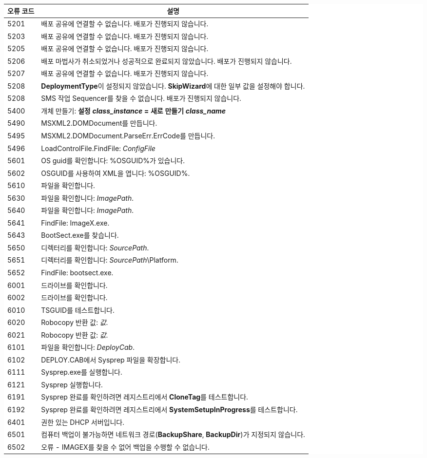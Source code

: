 |**오류 코드**|**설명**|  
|-|-|  
|5201|배포 공유에 연결할 수 없습니다. 배포가 진행되지 않습니다.|  
|5203|배포 공유에 연결할 수 없습니다. 배포가 진행되지 않습니다.|  
|5205|배포 공유에 연결할 수 없습니다. 배포가 진행되지 않습니다.|  
|5206|배포 마법사가 취소되었거나 성공적으로 완료되지 않았습니다. 배포가 진행되지 않습니다.|  
|5207|배포 공유에 연결할 수 없습니다. 배포가 진행되지 않습니다.|  
|5208|**DeploymentType**이 설정되지 않았습니다. **SkipWizard**에 대한 일부 값을 설정해야 합니다.|  
|5208|SMS 작업 Sequencer를 찾을 수 없습니다. 배포가 진행되지 않습니다.|  
|5400|개체 만들기: **설정 *class_instance* = 새로 만들기 *class_name***|  
|5490|MSXML2.DOMDocument를 만듭니다.|  
|5495|MSXML2.DOMDocument.ParseErr.ErrCode를 만듭니다.|  
|5496|LoadControlFile.FindFile: *ConfigFile*|  
|5601|OS guid를 확인합니다: %OSGUID%가 있습니다.|  
|5602|OSGUID를 사용하여 XML을 엽니다: %OSGUID%.|  
|5610|파일을 확인합니다.|  
|5630|파일을 확인합니다: *ImagePath*.|  
|5640|파일을 확인합니다: *ImagePath*.|  
|5641|FindFile: ImageX.exe.|  
|5643|BootSect.exe를 찾습니다.|  
|5650|디렉터리를 확인합니다: *SourcePath*.|  
|5651|디렉터리를 확인합니다: *SourcePath*\Platform.|  
|5652|FindFile: bootsect.exe.|  
|6001|드라이브를 확인합니다.|  
|6002|드라이브를 확인합니다.|  
|6010|TSGUID를 테스트합니다.|  
|6020|Robocopy 반환 값: *값*.|  
|6021|Robocopy 반환 값: *값*.|  
|6101|파일을 확인합니다: *DeployCab*.|  
|6102|DEPLOY.CAB에서 Sysprep 파일을 확장합니다.|  
|6111|Sysprep.exe를 실행합니다.|  
|6121|Sysprep 실행합니다.|  
|6191|Sysprep 완료를 확인하려면 레지스트리에서 **CloneTag**를 테스트합니다.|  
|6192|Sysprep 완료를 확인하려면 레지스트리에서 **SystemSetupInProgress**를 테스트합니다.|  
|6401|권한 있는 DHCP 서버입니다.|  
|6501|컴퓨터 백업이 불가능하면 네트워크 경로(**BackupShare**, **BackupDir**)가 지정되지 않습니다.|  
|6502|오류 - IMAGEX를 찾을 수 없어 백업을 수행할 수 없습니다.|  